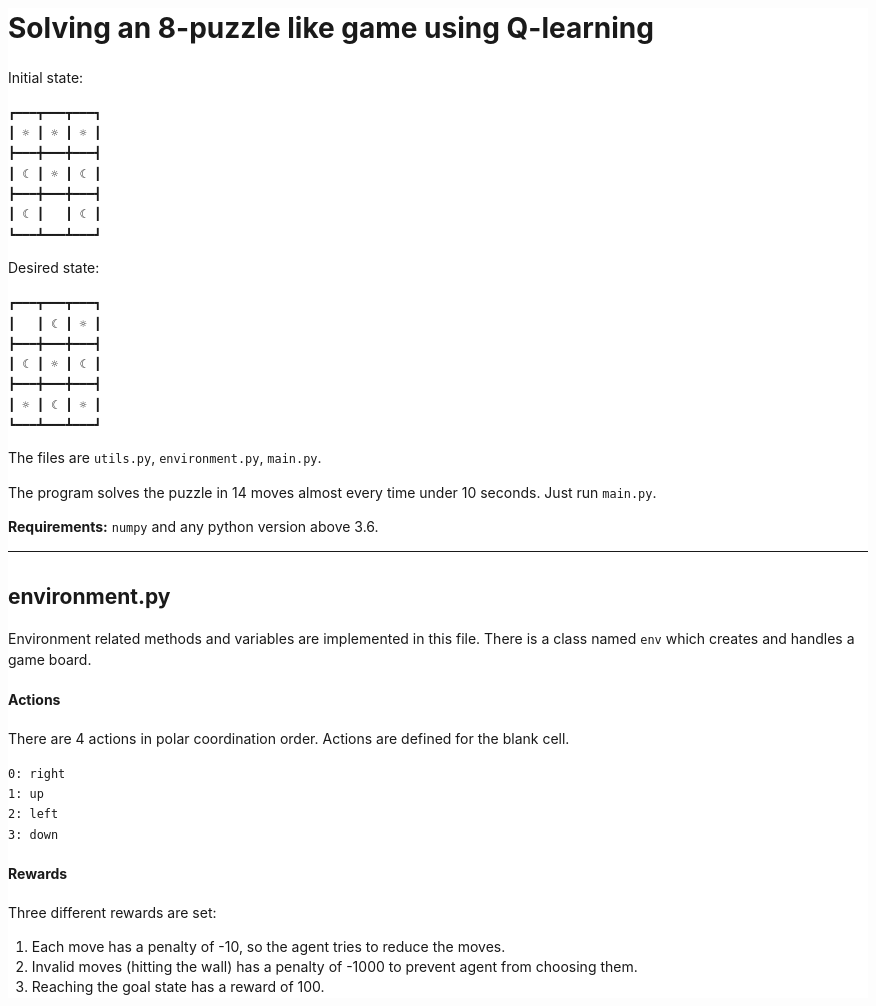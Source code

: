 # Solving an 8-puzzle like game using Q-learning

Initial state:

```
┏━━━┳━━━┳━━━┓
┃ ☼ ┃ ☼ ┃ ☼ ┃
┣━━━╋━━━╋━━━┫
┃ ☾ ┃ ☼ ┃ ☾ ┃
┣━━━╋━━━╋━━━┫
┃ ☾ ┃   ┃ ☾ ┃
┗━━━┻━━━┻━━━┛
```

Desired state:

```
┏━━━┳━━━┳━━━┓
┃   ┃ ☾ ┃ ☼ ┃
┣━━━╋━━━╋━━━┫
┃ ☾ ┃ ☼ ┃ ☾ ┃
┣━━━╋━━━╋━━━┫
┃ ☼ ┃ ☾ ┃ ☼ ┃
┗━━━┻━━━┻━━━┛
```

The files are `utils.py`, `environment.py`, `main.py`.

The program solves the puzzle in 14 moves almost every time under 10 seconds. Just run `main.py`.

**Requirements:** `numpy` and any python version above 3.6.

___

## environment.py

Environment related methods and variables are implemented in this file. There is a class named `env` which creates and handles a game board. 

#### Actions

There are 4 actions in polar coordination order. Actions are defined for the blank cell.

```
0: right
1: up
2: left
3: down
```

#### Rewards

Three different rewards are set:

1. Each move has a penalty of -10, so the agent tries to reduce the moves.
2. Invalid moves (hitting the wall) has a penalty of -1000 to prevent agent from choosing them.
3. Reaching the goal state has a reward of 100.
